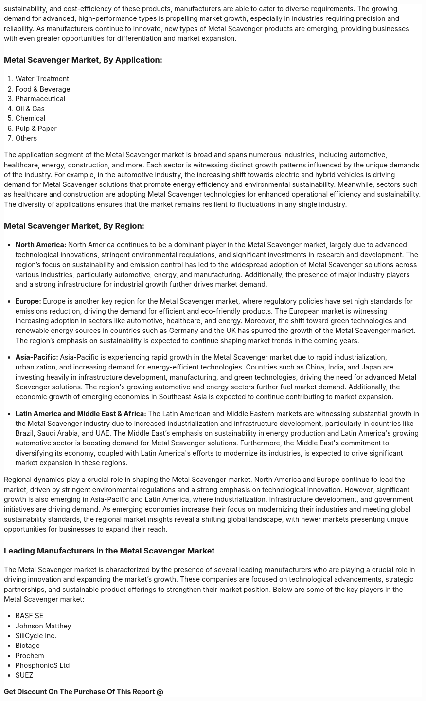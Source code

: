 sustainability, and cost-efficiency of these products, manufacturers are able to cater to diverse requirements. The growing demand for advanced, high-performance types is propelling market growth, especially in industries requiring precision and reliability. As manufacturers continue to innovate, new types of Metal Scavenger products are emerging, providing businesses with even greater opportunities for differentiation and market expansion.</p><h3>Metal Scavenger Market,&nbsp;By Application:</h3><ol><li>Water Treatment<li> Food & Beverage<li> Pharmaceutical<li> Oil & Gas<li> Chemical<li> Pulp & Paper<li> Others</li></ol><p>The application segment of the Metal Scavenger market is broad and spans numerous industries, including automotive, healthcare, energy, construction, and more. Each sector is witnessing distinct growth patterns influenced by the unique demands of the industry. For example, in the automotive industry, the increasing shift towards electric and hybrid vehicles is driving demand for Metal Scavenger solutions that promote energy efficiency and environmental sustainability. Meanwhile, sectors such as healthcare and construction are adopting Metal Scavenger technologies for enhanced operational efficiency and sustainability. The diversity of applications ensures that the market remains resilient to fluctuations in any single industry.</p><h3>Metal Scavenger Market, By Region:</h3><ul><li><p><strong>North America:&nbsp;</strong>North America continues to be a dominant player in the Metal Scavenger market, largely due to advanced technological innovations, stringent environmental regulations, and significant investments in research and development. The region&rsquo;s focus on sustainability and emission control has led to the widespread adoption of Metal Scavenger solutions across various industries, particularly automotive, energy, and manufacturing. Additionally, the presence of major industry players and a strong infrastructure for industrial growth further drives market demand.</p></li><li><p><strong><strong>Europe:&nbsp;</strong></strong>Europe is another key region for the Metal Scavenger market, where regulatory policies have set high standards for emissions reduction, driving the demand for efficient and eco-friendly products. The European market is witnessing increasing adoption in sectors like automotive, healthcare, and energy. Moreover, the shift toward green technologies and renewable energy sources in countries such as Germany and the UK has spurred the growth of the Metal Scavenger market. The region&rsquo;s emphasis on sustainability is expected to continue shaping market trends in the coming years.</p></li><li><p><strong><strong>Asia-Pacific:&nbsp;</strong></strong>Asia-Pacific is experiencing rapid growth in the Metal Scavenger market due to rapid industrialization, urbanization, and increasing demand for energy-efficient technologies. Countries such as China, India, and Japan are investing heavily in infrastructure development, manufacturing, and green technologies, driving the need for advanced Metal Scavenger solutions. The region's growing automotive and energy sectors further fuel market demand. Additionally, the economic growth of emerging economies in Southeast Asia is expected to continue contributing to market expansion.</p></li><li><p><strong><strong>Latin America and Middle East &amp; Africa:&nbsp;</strong></strong>The Latin American and Middle Eastern markets are witnessing substantial growth in the Metal Scavenger industry due to increased industrialization and infrastructure development, particularly in countries like Brazil, Saudi Arabia, and UAE. The Middle East&rsquo;s emphasis on sustainability in energy production and Latin America's growing automotive sector is boosting demand for Metal Scavenger solutions. Furthermore, the Middle East's commitment to diversifying its economy, coupled with Latin America's efforts to modernize its industries, is expected to drive significant market expansion in these regions.</p></li></ul><p>Regional dynamics play a crucial role in shaping the Metal Scavenger market. North America and Europe continue to lead the market, driven by stringent environmental regulations and a strong emphasis on technological innovation. However, significant growth is also emerging in Asia-Pacific and Latin America, where industrialization, infrastructure development, and government initiatives are driving demand. As emerging economies increase their focus on modernizing their industries and meeting global sustainability standards, the regional market insights reveal a shifting global landscape, with newer markets presenting unique opportunities for businesses to expand their reach.</p><h3><strong>Leading Manufacturers in the Metal Scavenger Market</strong></h3><p>The Metal Scavenger market is characterized by the presence of several leading manufacturers who are playing a crucial role in driving innovation and expanding the market&rsquo;s growth. These companies are focused on technological advancements, strategic partnerships, and sustainable product offerings to strengthen their market position. Below are some of the key players in the Metal Scavenger market:</p></div><div class="article-main__content" data-test-id="publishing-text-block"><ul><li><span class="">BASF SE<li> Johnson Matthey<li> SiliCycle Inc.<li> Biotage<li> Prochem<li> PhosphonicS Ltd<li> SUEZ</span></li></ul></div><div class="article-main__content" data-test-id="publishing-text-block"><p><span class="font-[700]"><strong>Get Discount On The Purchase Of This Report @</strong>